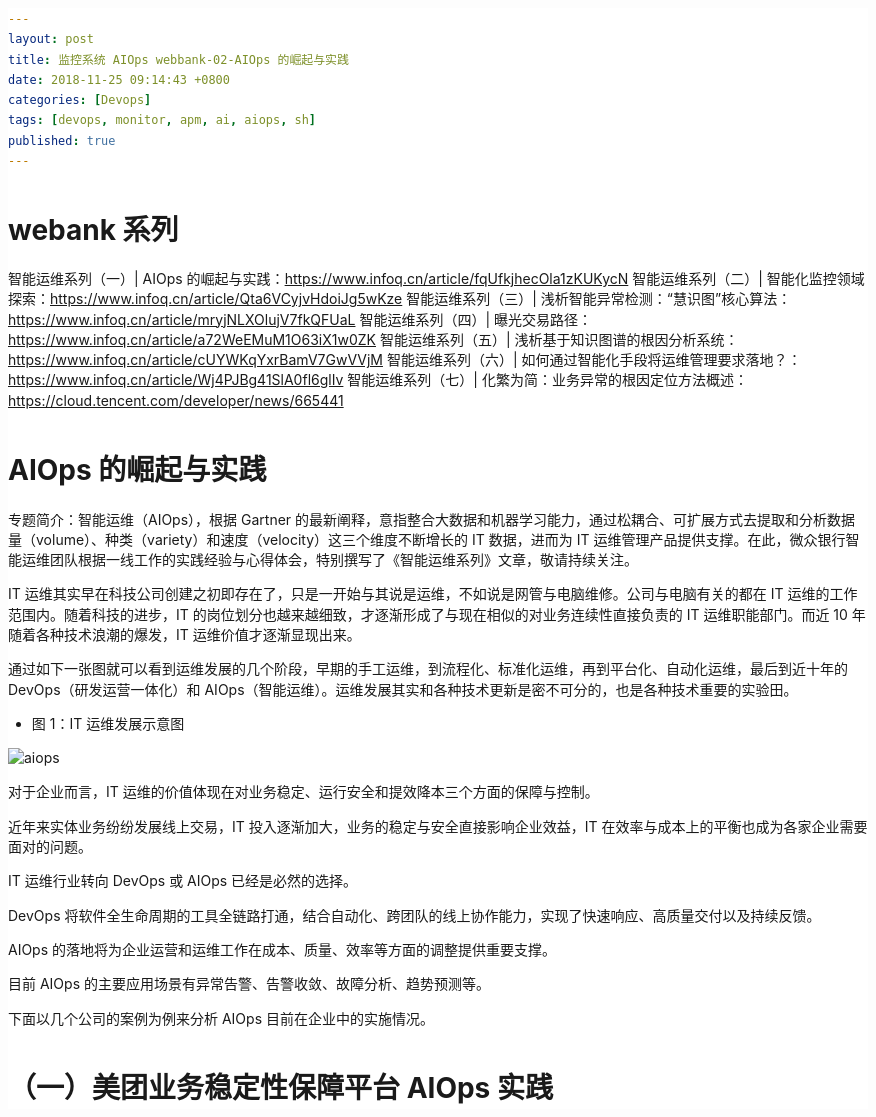 ```yaml
---
layout: post
title: 监控系统 AIOps webbank-02-AIOps 的崛起与实践
date: 2018-11-25 09:14:43 +0800
categories: [Devops]
tags: [devops, monitor, apm, ai, aiops, sh]
published: true
---
```



# webank 系列

智能运维系列（一）| AIOps 的崛起与实践：https://www.infoq.cn/article/fqUfkjhecOla1zKUKycN
智能运维系列（二）| 智能化监控领域探索：https://www.infoq.cn/article/Qta6VCyjvHdoiJg5wKze
智能运维系列（三）| 浅析智能异常检测：“慧识图”核心算法：https://www.infoq.cn/article/mryjNLXOlujV7fkQFUaL
智能运维系列（四）| 曝光交易路径：https://www.infoq.cn/article/a72WeEMuM1O63iX1w0ZK
智能运维系列（五）| 浅析基于知识图谱的根因分析系统：https://www.infoq.cn/article/cUYWKqYxrBamV7GwVVjM
智能运维系列（六）| 如何通过智能化手段将运维管理要求落地？：https://www.infoq.cn/article/Wj4PJBg41SlA0fl6glIv
智能运维系列（七）| 化繁为简：业务异常的根因定位方法概述：https://cloud.tencent.com/developer/news/665441


# AIOps 的崛起与实践

专题简介：智能运维（AIOps），根据 Gartner 的最新阐释，意指整合大数据和机器学习能力，通过松耦合、可扩展方式去提取和分析数据量（volume）、种类（variety）和速度（velocity）这三个维度不断增长的 IT 数据，进而为 IT 运维管理产品提供支撑。在此，微众银行智能运维团队根据一线工作的实践经验与心得体会，特别撰写了《智能运维系列》文章，敬请持续关注。

IT 运维其实早在科技公司创建之初即存在了，只是一开始与其说是运维，不如说是网管与电脑维修。公司与电脑有关的都在 IT 运维的工作范围内。随着科技的进步，IT 的岗位划分也越来越细致，才逐渐形成了与现在相似的对业务连续性直接负责的 IT 运维职能部门。而近 10 年随着各种技术浪潮的爆发，IT 运维价值才逐渐显现出来。

通过如下一张图就可以看到运维发展的几个阶段，早期的手工运维，到流程化、标准化运维，再到平台化、自动化运维，最后到近十年的 DevOps（研发运营一体化）和 AIOps（智能运维）。运维发展其实和各种技术更新是密不可分的，也是各种技术重要的实验田。

- 图 1：IT 运维发展示意图

![aiops](https://static001.infoq.cn/resource/image/48/79/48ebdc761caea837951abc6e73161d79.png)

对于企业而言，IT 运维的价值体现在对业务稳定、运行安全和提效降本三个方面的保障与控制。

近年来实体业务纷纷发展线上交易，IT 投入逐渐加大，业务的稳定与安全直接影响企业效益，IT 在效率与成本上的平衡也成为各家企业需要面对的问题。

IT 运维行业转向 DevOps 或 AIOps 已经是必然的选择。

DevOps 将软件全生命周期的工具全链路打通，结合自动化、跨团队的线上协作能力，实现了快速响应、高质量交付以及持续反馈。

AIOps 的落地将为企业运营和运维工作在成本、质量、效率等方面的调整提供重要支撑。

目前 AIOps 的主要应用场景有异常告警、告警收敛、故障分析、趋势预测等。

下面以几个公司的案例为例来分析 AIOps 目前在企业中的实施情况。

# （一）美团业务稳定性保障平台 AIOps 实践
